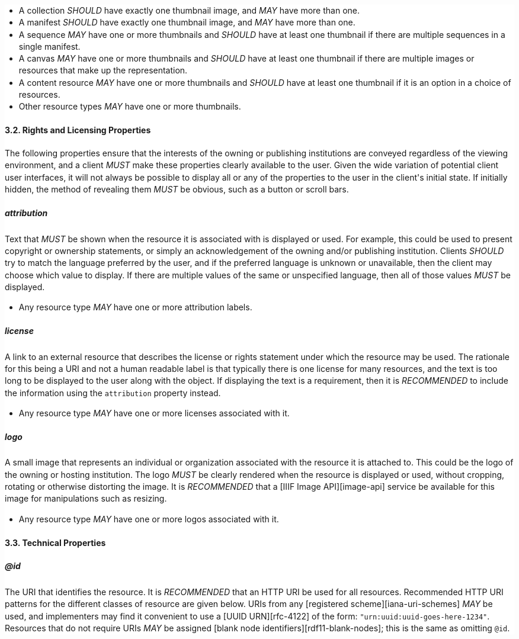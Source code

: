  * A collection _SHOULD_ have exactly one thumbnail image, and _MAY_ have more than one.
 * A manifest _SHOULD_ have exactly one thumbnail image, and _MAY_ have more than one.
 * A sequence _MAY_ have one or more thumbnails and _SHOULD_ have at least one thumbnail if there are multiple sequences in a single manifest.
 * A canvas _MAY_ have one or more thumbnails and _SHOULD_ have at least one thumbnail if there are multiple images or resources that make up the representation.
 * A content resource _MAY_ have one or more thumbnails and _SHOULD_ have at least one thumbnail if it is an option in a choice of resources.
 * Other resource types _MAY_ have one or more thumbnails.

####  3.2. Rights and Licensing Properties

The following properties ensure that the interests of the owning or publishing institutions are conveyed regardless of the viewing environment, and a client _MUST_ make these properties clearly available to the user. Given the wide variation of potential client user interfaces, it will not always be possible to display all or any of the properties to the user in the client's initial state. If initially hidden, the method of revealing them _MUST_ be obvious, such as a button or scroll bars.

##### attribution
Text that _MUST_ be shown when the resource it is associated with is displayed or used. For example, this could be used to present copyright or ownership statements, or simply an acknowledgement of the owning and/or publishing institution. Clients _SHOULD_ try to match the language preferred by the user, and if the preferred language is unknown or unavailable, then the client may choose which value to display.  If there are multiple values of the same or unspecified language, then all of those values _MUST_ be displayed.

 * Any resource type _MAY_ have one or more attribution labels.

##### license
A link to an external resource that describes the license or rights statement under which the resource may be used. The rationale for this being a URI and not a human readable label is that typically there is one license for many resources, and the text is too long to be displayed to the user along with the object. If displaying the text is a requirement, then it is _RECOMMENDED_ to include the information using the `attribution` property instead.

 * Any resource type _MAY_ have one or more licenses associated with it.

##### logo
A small image that represents an individual or organization associated with the resource it is attached to.  This could be the logo of the owning or hosting institution. The logo _MUST_ be clearly rendered when the resource is displayed or used, without cropping, rotating or otherwise distorting the image. It is _RECOMMENDED_ that a [IIIF Image API][image-api] service be available for this image for manipulations such as resizing.

 * Any resource type _MAY_ have one or more logos associated with it.

####  3.3. Technical Properties

##### @id
The URI that identifies the resource. It is _RECOMMENDED_ that an HTTP URI be used for all resources. Recommended HTTP URI patterns for the different classes of resource are given below.  URIs from any [registered scheme][iana-uri-schemes] _MAY_ be used, and implementers may find it convenient to use a [UUID URN][rfc-4122] of the form: `"urn:uuid:uuid-goes-here-1234"`.  Resources that do not require URIs _MAY_ be assigned [blank node identifiers][rdf11-blank-nodes]; this is the same as omitting `@id`.
